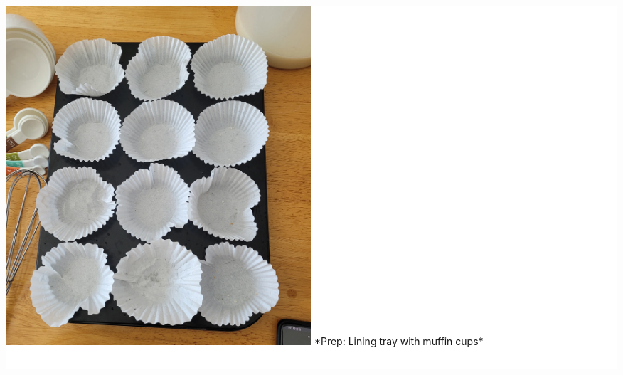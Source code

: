 <img src="/assets/images/post/2023-03-03-banana-blueberry-muffins/webp/20230304_135127.webp" style="width: 50%;">
*Prep: Lining tray with muffin cups*

---
<table>
<tr>